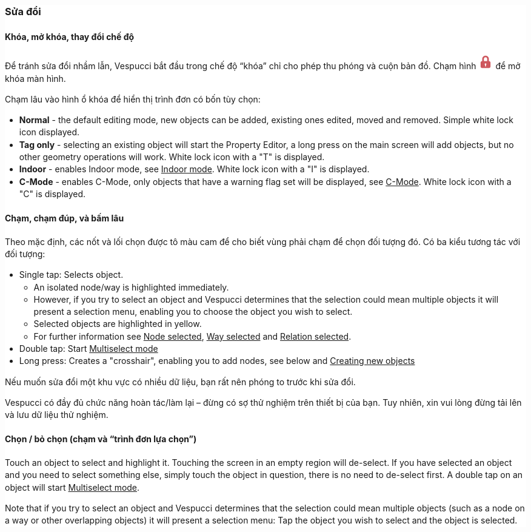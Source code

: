 ### Sửa đổi

<a id="lock"></a>

#### Khóa, mở khóa, thay đổi chế độ

Để tránh sửa đổi nhầm lẫn, Vespucci bắt đầu trong chế độ “khóa” chỉ cho phép thu phóng và cuộn bản đồ. Chạm hình ![Locked](../images/locked.png) để mở khóa màn hình. 

Chạm lâu vào hình ổ khóa để hiển thị trình đơn có bốn tùy chọn:

* **Normal** - the default editing mode, new objects can be added, existing ones edited, moved and removed. Simple white lock icon displayed.
* **Tag only** - selecting an existing object will start the Property Editor, a long press on the main screen will add objects, but no other geometry operations will work. White lock icon with a "T" is displayed.
* **Indoor** - enables Indoor mode, see [Indoor mode](#indoor). White lock icon with a "I" is displayed.
* **C-Mode** - enables C-Mode, only objects that have a warning flag set will be displayed, see [C-Mode](#c-mode). White lock icon with a "C" is displayed.

#### Chạm, chạm đúp, và bấm lâu

Theo mặc định, các nốt và lối chọn được tô màu cam để cho biết vùng phải chạm để chọn đối tượng đó. Có ba kiểu tương tác với đối tượng:

* Single tap: Selects object. 
    * An isolated node/way is highlighted immediately. 
    * However, if you try to select an object and Vespucci determines that the selection could mean multiple objects it will present a selection menu, enabling you to choose the object you wish to select. 
    * Selected objects are highlighted in yellow. 
    * For further information see [Node selected](../en/Node%20selected.md), [Way selected](../en/Way%20selected.md) and [Relation selected](../en/Relation%20selected.md).
* Double tap: Start [Multiselect mode](../en/Multiselect.md)
* Long press: Creates a "crosshair", enabling you to add nodes, see below and [Creating new objects](../en/Creating%20new%20objects.md)

Nếu muốn sửa đổi một khu vực có nhiều dữ liệu, bạn rất nên phóng to trước khi sửa đổi.

Vespucci có đầy đủ chức năng hoàn tác/làm lại – đừng có sợ thử nghiệm trên thiết bị của bạn. Tuy nhiên, xin vui lòng đừng tải lên và lưu dữ liệu thử nghiệm.

#### Chọn / bỏ chọn (chạm và “trình đơn lựa chọn”)

Touch an object to select and highlight it. Touching the screen in an empty region will de-select. If you have selected an object and you need to select something else, simply touch the object in question, there is no need to de-select first. A double tap on an object will start [Multiselect mode](../en/Multiselect.md).

Note that if you try to select an object and Vespucci determines that the selection could mean multiple objects (such as a node on a way or other overlapping objects) it will present a selection menu: Tap the object you wish to select and the object is selected. 
